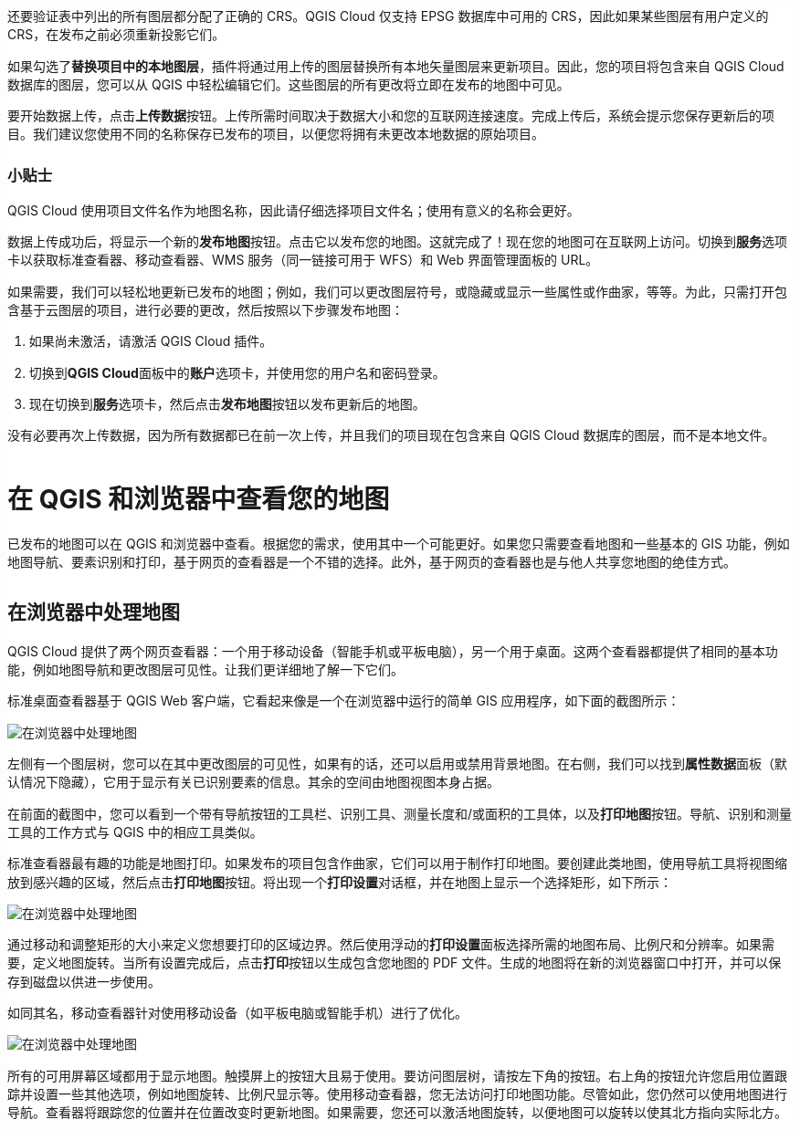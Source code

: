 还要验证表中列出的所有图层都分配了正确的 CRS。QGIS Cloud 仅支持 EPSG 数据库中可用的 CRS，因此如果某些图层有用户定义的 CRS，在发布之前必须重新投影它们。

如果勾选了**替换项目中的本地图层**，插件将通过用上传的图层替换所有本地矢量图层来更新项目。因此，您的项目将包含来自 QGIS Cloud 数据库的图层，您可以从 QGIS 中轻松编辑它们。这些图层的所有更改将立即在发布的地图中可见。

要开始数据上传，点击**上传数据**按钮。上传所需时间取决于数据大小和您的互联网连接速度。完成上传后，系统会提示您保存更新后的项目。我们建议您使用不同的名称保存已发布的项目，以便您将拥有未更改本地数据的原始项目。

### 小贴士

QGIS Cloud 使用项目文件名作为地图名称，因此请仔细选择项目文件名；使用有意义的名称会更好。

数据上传成功后，将显示一个新的**发布地图**按钮。点击它以发布您的地图。这就完成了！现在您的地图可在互联网上访问。切换到**服务**选项卡以获取标准查看器、移动查看器、WMS 服务（同一链接可用于 WFS）和 Web 界面管理面板的 URL。

如果需要，我们可以轻松地更新已发布的地图；例如，我们可以更改图层符号，或隐藏或显示一些属性或作曲家，等等。为此，只需打开包含基于云图层的项目，进行必要的更改，然后按照以下步骤发布地图：

1.  如果尚未激活，请激活 QGIS Cloud 插件。

1.  切换到**QGIS Cloud**面板中的**账户**选项卡，并使用您的用户名和密码登录。

1.  现在切换到**服务**选项卡，然后点击**发布地图**按钮以发布更新后的地图。

没有必要再次上传数据，因为所有数据都已在前一次上传，并且我们的项目现在包含来自 QGIS Cloud 数据库的图层，而不是本地文件。

# 在 QGIS 和浏览器中查看您的地图

已发布的地图可以在 QGIS 和浏览器中查看。根据您的需求，使用其中一个可能更好。如果您只需要查看地图和一些基本的 GIS 功能，例如地图导航、要素识别和打印，基于网页的查看器是一个不错的选择。此外，基于网页的查看器也是与他人共享您地图的绝佳方式。

## 在浏览器中处理地图

QGIS Cloud 提供了两个网页查看器：一个用于移动设备（智能手机或平板电脑），另一个用于桌面。这两个查看器都提供了相同的基本功能，例如地图导航和更改图层可见性。让我们更详细地了解一下它们。

标准桌面查看器基于 QGIS Web 客户端，它看起来像是一个在浏览器中运行的简单 GIS 应用程序，如下面的截图所示：

![在浏览器中处理地图](img/image00417.jpeg)

左侧有一个图层树，您可以在其中更改图层的可见性，如果有的话，还可以启用或禁用背景地图。在右侧，我们可以找到**属性数据**面板（默认情况下隐藏），它用于显示有关已识别要素的信息。其余的空间由地图视图本身占据。

在前面的截图中，您可以看到一个带有导航按钮的工具栏、识别工具、测量长度和/或面积的工具体，以及**打印地图**按钮。导航、识别和测量工具的工作方式与 QGIS 中的相应工具类似。

标准查看器最有趣的功能是地图打印。如果发布的项目包含作曲家，它们可以用于制作打印地图。要创建此类地图，使用导航工具将视图缩放到感兴趣的区域，然后点击**打印地图**按钮。将出现一个**打印设置**对话框，并在地图上显示一个选择矩形，如下所示：

![在浏览器中处理地图](img/image00418.jpeg)

通过移动和调整矩形的大小来定义您想要打印的区域边界。然后使用浮动的**打印设置**面板选择所需的地图布局、比例尺和分辨率。如果需要，定义地图旋转。当所有设置完成后，点击**打印**按钮以生成包含您地图的 PDF 文件。生成的地图将在新的浏览器窗口中打开，并可以保存到磁盘以供进一步使用。

如同其名，移动查看器针对使用移动设备（如平板电脑或智能手机）进行了优化。

![在浏览器中处理地图](img/image00419.jpeg)

所有的可用屏幕区域都用于显示地图。触摸屏上的按钮大且易于使用。要访问图层树，请按左下角的按钮。右上角的按钮允许您启用位置跟踪并设置一些其他选项，例如地图旋转、比例尺显示等。使用移动查看器，您无法访问打印地图功能。尽管如此，您仍然可以使用地图进行导航。查看器将跟踪您的位置并在位置改变时更新地图。如果需要，您还可以激活地图旋转，以便地图可以旋转以使其北方指向实际北方。
